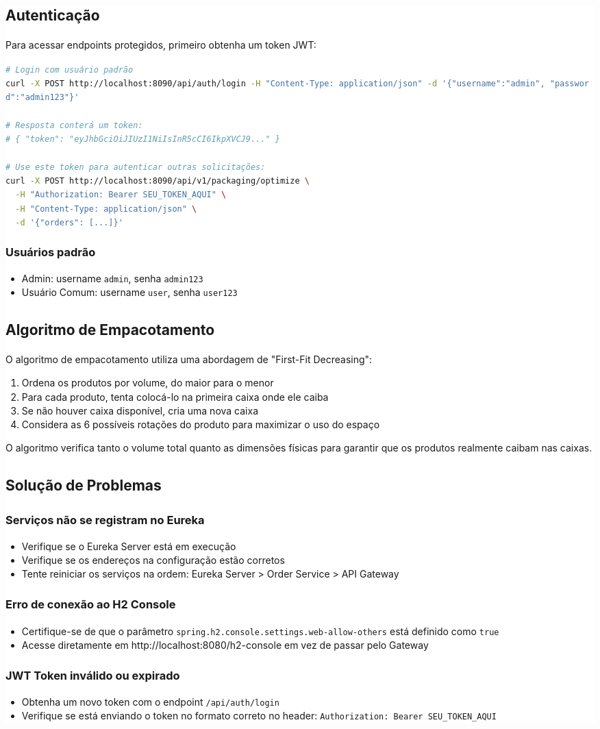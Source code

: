 ## Autenticação

Para acessar endpoints protegidos, primeiro obtenha um token JWT:

```bash
# Login com usuário padrão
curl -X POST http://localhost:8090/api/auth/login -H "Content-Type: application/json" -d '{"username":"admin", "password":"admin123"}'

# Resposta conterá um token:
# { "token": "eyJhbGciOiJIUzI1NiIsInR5cCI6IkpXVCJ9..." }

# Use este token para autenticar outras solicitações:
curl -X POST http://localhost:8090/api/v1/packaging/optimize \
  -H "Authorization: Bearer SEU_TOKEN_AQUI" \
  -H "Content-Type: application/json" \
  -d '{"orders": [...]}'
```

### Usuários padrão
- Admin: username `admin`, senha `admin123`
- Usuário Comum: username `user`, senha `user123`

## Algoritmo de Empacotamento

O algoritmo de empacotamento utiliza uma abordagem de "First-Fit Decreasing":

1. Ordena os produtos por volume, do maior para o menor
2. Para cada produto, tenta colocá-lo na primeira caixa onde ele caiba
3. Se não houver caixa disponível, cria uma nova caixa
4. Considera as 6 possíveis rotações do produto para maximizar o uso do espaço

O algoritmo verifica tanto o volume total quanto as dimensões físicas para garantir que os produtos realmente caibam nas caixas.

## Solução de Problemas

### Serviços não se registram no Eureka

- Verifique se o Eureka Server está em execução
- Verifique se os endereços na configuração estão corretos
- Tente reiniciar os serviços na ordem: Eureka Server > Order Service > API Gateway

### Erro de conexão ao H2 Console

- Certifique-se de que o parâmetro `spring.h2.console.settings.web-allow-others` está definido como `true`
- Acesse diretamente em http://localhost:8080/h2-console em vez de passar pelo Gateway

### JWT Token inválido ou expirado

- Obtenha um novo token com o endpoint `/api/auth/login`
- Verifique se está enviando o token no formato correto no header: `Authorization: Bearer SEU_TOKEN_AQUI`

